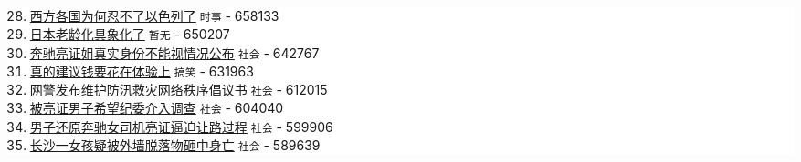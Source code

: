 28. [西方各国为何忍不了以色列了](https://m.weibo.cn/search?containerid=100103type%3D1%26t%3D10%26q%3D%23%E8%A5%BF%E6%96%B9%E5%90%84%E5%9B%BD%E4%B8%BA%E4%BD%95%E5%BF%8D%E4%B8%8D%E4%BA%86%E4%BB%A5%E8%89%B2%E5%88%97%E4%BA%86%23&stream_entry_id=31&isnewpage=1&extparam=seat%3D1%26flag%3D1%26q%3D%2523%25E8%25A5%25BF%25E6%2596%25B9%25E5%2590%2584%25E5%259B%25BD%25E4%25B8%25BA%25E4%25BD%2595%25E5%25BF%258D%25E4%25B8%258D%25E4%25BA%2586%25E4%25BB%25A5%25E8%2589%25B2%25E5%2588%2597%25E4%25BA%2586%2523%26dgr%3D0%26cate%3D5001%26pos%3D43%26stream_entry_id%3D31%26band_rank%3D43%26lcate%3D5001%26realpos%3D43%26filter_type%3Drealtimehot%26c_type%3D31%26display_time%3D1754112779%26pre_seqid%3D1754112779082027156998) `时事` - 658133
29. [日本老龄化具象化了](https://m.weibo.cn/search?containerid=100103type%3D1%26t%3D10%26q%3D%E6%97%A5%E6%9C%AC%E8%80%81%E9%BE%84%E5%8C%96%E5%85%B7%E8%B1%A1%E5%8C%96%E4%BA%86&stream_entry_id=31&isnewpage=1&extparam=seat%3D1%26filter_type%3Drealtimehot%26flag%3D1%26lcate%3D5001%26realpos%3D8%26cate%3D5001%26band_rank%3D8%26q%3D%25E6%2597%25A5%25E6%259C%25AC%25E8%2580%2581%25E9%25BE%2584%25E5%258C%2596%25E5%2585%25B7%25E8%25B1%25A1%25E5%258C%2596%25E4%25BA%2586%26stream_entry_id%3D31%26c_type%3D31%26pos%3D9%26dgr%3D0%26display_time%3D1754101340%26pre_seqid%3D17541013406800200536851) `暂无` - 650207
30. [奔驰亮证姐真实身份不能视情况公布](https://m.weibo.cn/search?containerid=100103type%3D1%26t%3D10%26q%3D%23%E5%A5%94%E9%A9%B0%E4%BA%AE%E8%AF%81%E5%A7%90%E7%9C%9F%E5%AE%9E%E8%BA%AB%E4%BB%BD%E4%B8%8D%E8%83%BD%E8%A7%86%E6%83%85%E5%86%B5%E5%85%AC%E5%B8%83%23&stream_entry_id=31&isnewpage=1&extparam=seat%3D1%26realpos%3D13%26lcate%3D5001%26stream_entry_id%3D31%26q%3D%2523%25E5%25A5%2594%25E9%25A9%25B0%25E4%25BA%25AE%25E8%25AF%2581%25E5%25A7%2590%25E7%259C%259F%25E5%25AE%259E%25E8%25BA%25AB%25E4%25BB%25BD%25E4%25B8%258D%25E8%2583%25BD%25E8%25A7%2586%25E6%2583%2585%25E5%2586%25B5%25E5%2585%25AC%25E5%25B8%2583%2523%26dgr%3D0%26filter_type%3Drealtimehot%26pos%3D14%26c_type%3D31%26cate%3D5001%26band_rank%3D13%26flag%3D0%26display_time%3D1754066361%26pre_seqid%3D17540663616199227756147) `社会` - 642767
31. [真的建议钱要花在体验上](https://m.weibo.cn/search?containerid=100103type%3D1%26t%3D10%26q%3D%E7%9C%9F%E7%9A%84%E5%BB%BA%E8%AE%AE%E9%92%B1%E8%A6%81%E8%8A%B1%E5%9C%A8%E4%BD%93%E9%AA%8C%E4%B8%8A&stream_entry_id=31&isnewpage=1&extparam=seat%3D1%26stream_entry_id%3D31%26pos%3D18%26q%3D%25E7%259C%259F%25E7%259A%2584%25E5%25BB%25BA%25E8%25AE%25AE%25E9%2592%25B1%25E8%25A6%2581%25E8%258A%25B1%25E5%259C%25A8%25E4%25BD%2593%25E9%25AA%258C%25E4%25B8%258A%26dgr%3D0%26filter_type%3Drealtimehot%26c_type%3D31%26lcate%3D5001%26flag%3D1%26cate%3D5001%26realpos%3D18%26band_rank%3D18%26display_time%3D1754116844%26pre_seqid%3D17541168443770258817241) `搞笑` - 631963
32. [网警发布维护防汛救灾网络秩序倡议书](https://m.weibo.cn/search?containerid=100103type%3D1%26t%3D10%26q%3D%23%E7%BD%91%E8%AD%A6%E5%8F%91%E5%B8%83%E7%BB%B4%E6%8A%A4%E9%98%B2%E6%B1%9B%E6%95%91%E7%81%BE%E7%BD%91%E7%BB%9C%E7%A7%A9%E5%BA%8F%E5%80%A1%E8%AE%AE%E4%B9%A6%23&stream_entry_id=31&isnewpage=1&extparam=seat%3D1%26filter_type%3Drealtimehot%26realpos%3D3%26c_type%3D31%26stream_entry_id%3D31%26flag%3D1%26cate%3D5001%26band_rank%3D3%26pos%3D2%26lcate%3D5001%26q%3D%2523%25E7%25BD%2591%25E8%25AD%25A6%25E5%258F%2591%25E5%25B8%2583%25E7%25BB%25B4%25E6%258A%25A4%25E9%2598%25B2%25E6%25B1%259B%25E6%2595%2591%25E7%2581%25BE%25E7%25BD%2591%25E7%25BB%259C%25E7%25A7%25A9%25E5%25BA%258F%25E5%2580%25A1%25E8%25AE%25AE%25E4%25B9%25A6%2523%26dgr%3D0%26display_time%3D1754107310%26pre_seqid%3D1754107310513026649337) `社会` - 612015
33. [被亮证男子希望纪委介入调查](https://m.weibo.cn/search?containerid=100103type%3D1%26t%3D10%26q%3D%23%E8%A2%AB%E4%BA%AE%E8%AF%81%E7%94%B7%E5%AD%90%E5%B8%8C%E6%9C%9B%E7%BA%AA%E5%A7%94%E4%BB%8B%E5%85%A5%E8%B0%83%E6%9F%A5%23&stream_entry_id=31&isnewpage=1&extparam=seat%3D1%26filter_type%3Drealtimehot%26realpos%3D5%26c_type%3D31%26stream_entry_id%3D31%26flag%3D1%26cate%3D5001%26band_rank%3D5%26pos%3D5%26lcate%3D5001%26q%3D%2523%25E8%25A2%25AB%25E4%25BA%25AE%25E8%25AF%2581%25E7%2594%25B7%25E5%25AD%2590%25E5%25B8%258C%25E6%259C%259B%25E7%25BA%25AA%25E5%25A7%2594%25E4%25BB%258B%25E5%2585%25A5%25E8%25B0%2583%25E6%259F%25A5%2523%26dgr%3D0%26display_time%3D1754107310%26pre_seqid%3D1754107310513026649337) `社会` - 604040
34. [男子还原奔驰女司机亮证逼迫让路过程](https://m.weibo.cn/search?containerid=100103type%3D1%26t%3D10%26q%3D%23%E7%94%B7%E5%AD%90%E8%BF%98%E5%8E%9F%E5%A5%94%E9%A9%B0%E5%A5%B3%E5%8F%B8%E6%9C%BA%E4%BA%AE%E8%AF%81%E9%80%BC%E8%BF%AB%E8%AE%A9%E8%B7%AF%E8%BF%87%E7%A8%8B%23&stream_entry_id=31&isnewpage=1&extparam=seat%3D1%26filter_type%3Drealtimehot%26realpos%3D7%26c_type%3D31%26stream_entry_id%3D31%26flag%3D1%26cate%3D5001%26band_rank%3D7%26pos%3D8%26lcate%3D5001%26q%3D%2523%25E7%2594%25B7%25E5%25AD%2590%25E8%25BF%2598%25E5%258E%259F%25E5%25A5%2594%25E9%25A9%25B0%25E5%25A5%25B3%25E5%258F%25B8%25E6%259C%25BA%25E4%25BA%25AE%25E8%25AF%2581%25E9%2580%25BC%25E8%25BF%25AB%25E8%25AE%25A9%25E8%25B7%25AF%25E8%25BF%2587%25E7%25A8%258B%2523%26dgr%3D0%26display_time%3D1754107310%26pre_seqid%3D1754107310513026649337) `社会` - 599906
35. [长沙一女孩疑被外墙脱落物砸中身亡](https://m.weibo.cn/search?containerid=100103type%3D1%26t%3D10%26q%3D%23%E9%95%BF%E6%B2%99%E4%B8%80%E5%A5%B3%E5%AD%A9%E7%96%91%E8%A2%AB%E5%A4%96%E5%A2%99%E8%84%B1%E8%90%BD%E7%89%A9%E7%A0%B8%E4%B8%AD%E8%BA%AB%E4%BA%A1%23&stream_entry_id=31&isnewpage=1&extparam=seat%3D1%26realpos%3D5%26filter_type%3Drealtimehot%26lcate%3D5001%26c_type%3D31%26pos%3D5%26cate%3D5001%26q%3D%2523%25E9%2595%25BF%25E6%25B2%2599%25E4%25B8%2580%25E5%25A5%25B3%25E5%25AD%25A9%25E7%2596%2591%25E8%25A2%25AB%25E5%25A4%2596%25E5%25A2%2599%25E8%2584%25B1%25E8%2590%25BD%25E7%2589%25A9%25E7%25A0%25B8%25E4%25B8%25AD%25E8%25BA%25AB%25E4%25BA%25A1%2523%26dgr%3D0%26band_rank%3D5%26stream_entry_id%3D31%26flag%3D1%26display_time%3D1754123788%26pre_seqid%3D17541237883640273982157) `社会` - 589639